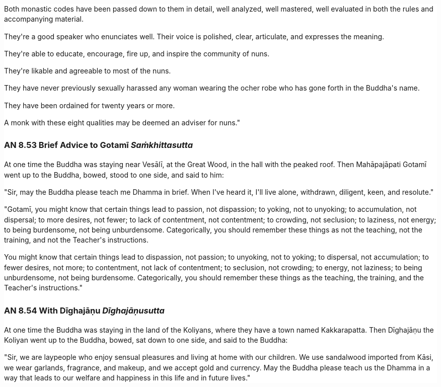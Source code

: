 Both monastic codes have been passed down to them in detail, well
analyzed, well mastered, well evaluated in both the rules and
accompanying material.

They're a good speaker who enunciates well. Their voice is polished,
clear, articulate, and expresses the meaning.

They're able to educate, encourage, fire up, and inspire the community
of nuns.

They're likable and agreeable to most of the nuns.

They have never previously sexually harassed any woman wearing the ocher
robe who has gone forth in the Buddha's name.

They have been ordained for twenty years or more.

A monk with these eight qualities may be deemed an adviser for nuns."


### AN 8.53 Brief Advice to Gotamī  *Saṁkhittasutta*

At one time the Buddha was staying near Vesālī, at the
Great Wood, in the hall with the peaked roof. Then
Mahāpajāpati Gotamī went up to the Buddha,
bowed, stood to one side, and said to him:

"Sir, may the Buddha please teach me Dhamma in brief. When I've heard
it, I'll live alone, withdrawn, diligent, keen, and resolute."

"Gotamī, you might know that certain things lead to
passion, not dispassion; to yoking, not to unyoking; to accumulation,
not dispersal; to more desires, not fewer; to lack of contentment, not
contentment; to crowding, not seclusion; to laziness, not energy; to
being burdensome, not being unburdensome. Categorically, you should
remember these things as not the teaching, not the training, and not the
Teacher's instructions.

You might know that certain things lead to dispassion, not passion; to
unyoking, not to yoking; to dispersal, not accumulation; to fewer
desires, not more; to contentment, not lack of contentment; to
seclusion, not crowding; to energy, not laziness; to being unburdensome,
not being burdensome. Categorically, you should remember these things as
the teaching, the training, and the Teacher's instructions."


### AN 8.54 With Dīghajāṇu  *Dīghajāṇusutta*

At one time the Buddha was staying in the land of the Koliyans, where
they have a town named Kakkarapatta. Then Dīghajāṇu the
Koliyan went up to the Buddha, bowed, sat down to one side, and said to
the Buddha:

"Sir, we are laypeople who enjoy sensual pleasures and living at home
with our children. We use sandalwood imported from Kāsi, we
wear garlands, fragrance, and makeup, and we accept gold and currency.
May the Buddha please teach us the Dhamma in a way that leads to our
welfare and happiness in this life and in future lives."
